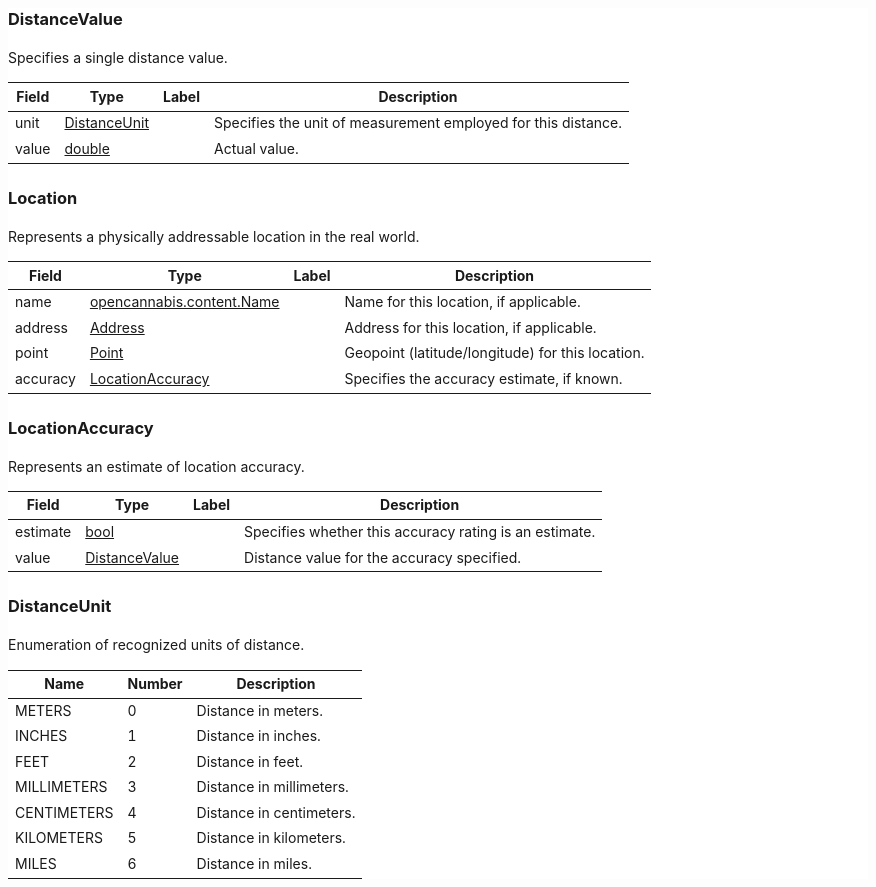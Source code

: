 
<a name="opencannabis.geo.DistanceValue"/>

### DistanceValue
Specifies a single distance value.


| Field | Type | Label | Description |
| ----- | ---- | ----- | ----------- |
| unit | [DistanceUnit](#opencannabis.geo.DistanceUnit) |  | Specifies the unit of measurement employed for this distance. |
| value | [double](#double) |  | Actual value. |


<a name="opencannabis.geo.Location"/>

### Location
Represents a physically addressable location in the real world.


| Field | Type | Label | Description |
| ----- | ---- | ----- | ----------- |
| name | [opencannabis.content.Name](#opencannabis.content.Name) |  | Name for this location, if applicable. |
| address | [Address](#opencannabis.geo.Address) |  | Address for this location, if applicable. |
| point | [Point](#opencannabis.geo.Point) |  | Geopoint (latitude/longitude) for this location. |
| accuracy | [LocationAccuracy](#opencannabis.geo.LocationAccuracy) |  | Specifies the accuracy estimate, if known. |


<a name="opencannabis.geo.LocationAccuracy"/>

### LocationAccuracy
Represents an estimate of location accuracy.


| Field | Type | Label | Description |
| ----- | ---- | ----- | ----------- |
| estimate | [bool](#bool) |  | Specifies whether this accuracy rating is an estimate. |
| value | [DistanceValue](#opencannabis.geo.DistanceValue) |  | Distance value for the accuracy specified. |


<a name="opencannabis.geo.DistanceUnit"/>

### DistanceUnit
Enumeration of recognized units of distance.

| Name | Number | Description |
| ---- | ------ | ----------- |
| METERS | 0 | Distance in meters. |
| INCHES | 1 | Distance in inches. |
| FEET | 2 | Distance in feet. |
| MILLIMETERS | 3 | Distance in millimeters. |
| CENTIMETERS | 4 | Distance in centimeters. |
| KILOMETERS | 5 | Distance in kilometers. |
| MILES | 6 | Distance in miles. |

